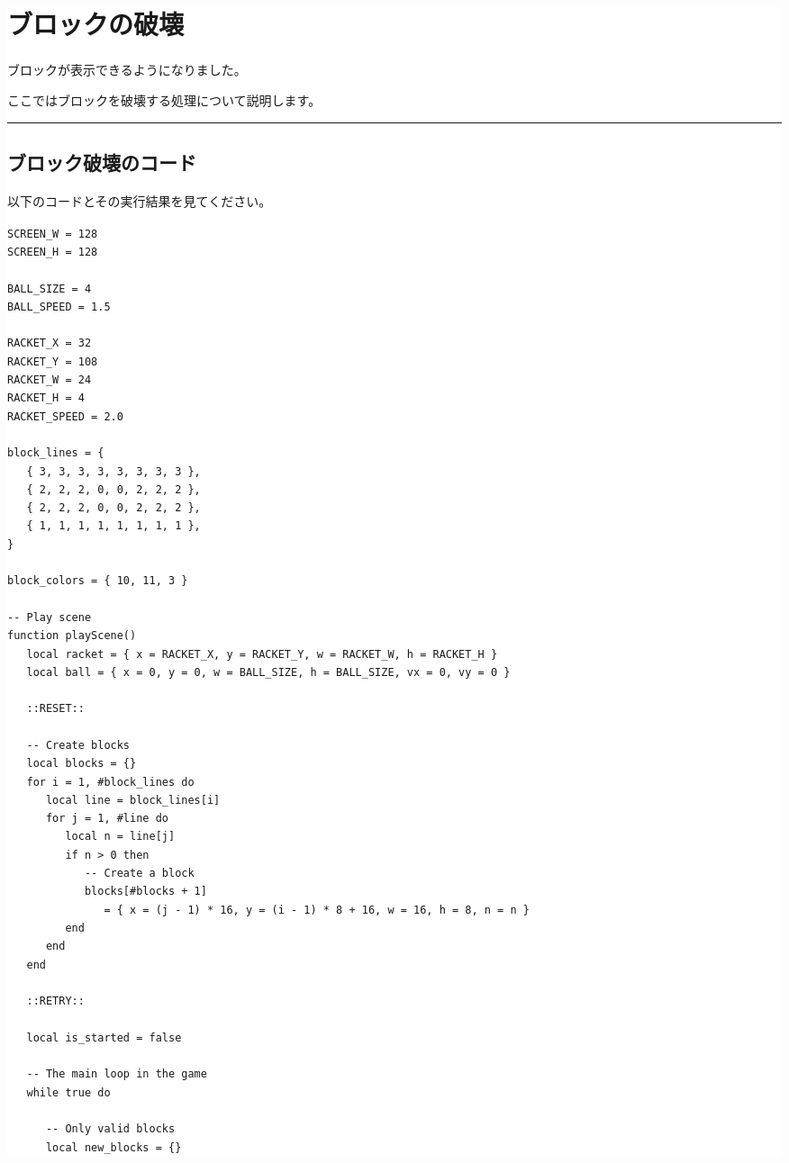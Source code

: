 # ブロックの破壊

ブロックが表示できるようになりました。

ここではブロックを破壊する処理について説明します。

---

## ブロック破壊のコード

以下のコードとその実行結果を見てください。

```
SCREEN_W = 128
SCREEN_H = 128

BALL_SIZE = 4
BALL_SPEED = 1.5

RACKET_X = 32
RACKET_Y = 108
RACKET_W = 24
RACKET_H = 4
RACKET_SPEED = 2.0

block_lines = {
   { 3, 3, 3, 3, 3, 3, 3, 3 },
   { 2, 2, 2, 0, 0, 2, 2, 2 },
   { 2, 2, 2, 0, 0, 2, 2, 2 },
   { 1, 1, 1, 1, 1, 1, 1, 1 },
}

block_colors = { 10, 11, 3 }

-- Play scene
function playScene()
   local racket = { x = RACKET_X, y = RACKET_Y, w = RACKET_W, h = RACKET_H }
   local ball = { x = 0, y = 0, w = BALL_SIZE, h = BALL_SIZE, vx = 0, vy = 0 }

   ::RESET::

   -- Create blocks
   local blocks = {}
   for i = 1, #block_lines do
      local line = block_lines[i]
      for j = 1, #line do
         local n = line[j]
         if n > 0 then
            -- Create a block
            blocks[#blocks + 1]
               = { x = (j - 1) * 16, y = (i - 1) * 8 + 16, w = 16, h = 8, n = n }
         end
      end
   end

   ::RETRY::

   local is_started = false

   -- The main loop in the game
   while true do

      -- Only valid blocks
      local new_blocks = {}
```